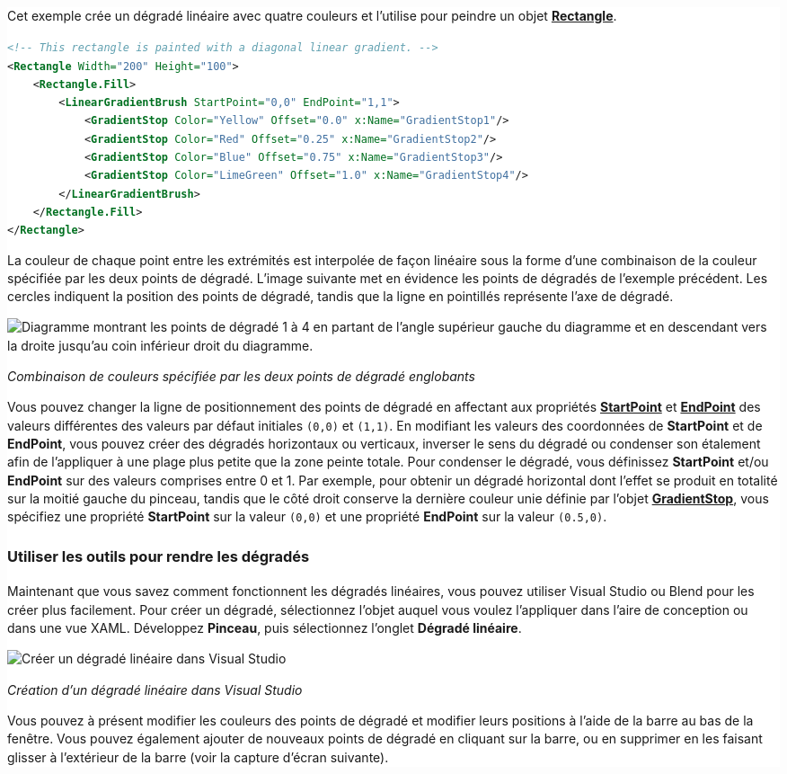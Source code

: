 Cet exemple crée un dégradé linéaire avec quatre couleurs et l’utilise pour peindre un objet [**Rectangle**](/uwp/api/Windows.UI.Xaml.Shapes.Rectangle).

```xml
<!-- This rectangle is painted with a diagonal linear gradient. -->
<Rectangle Width="200" Height="100">
    <Rectangle.Fill>
        <LinearGradientBrush StartPoint="0,0" EndPoint="1,1">
            <GradientStop Color="Yellow" Offset="0.0" x:Name="GradientStop1"/>
            <GradientStop Color="Red" Offset="0.25" x:Name="GradientStop2"/>
            <GradientStop Color="Blue" Offset="0.75" x:Name="GradientStop3"/>
            <GradientStop Color="LimeGreen" Offset="1.0" x:Name="GradientStop4"/>
        </LinearGradientBrush>
    </Rectangle.Fill>
</Rectangle>
```

La couleur de chaque point entre les extrémités est interpolée de façon linéaire sous la forme d’une combinaison de la couleur spécifiée par les deux points de dégradé. L’image suivante met en évidence les points de dégradés de l’exemple précédent. Les cercles indiquent la position des points de dégradé, tandis que la ligne en pointillés représente l’axe de dégradé.

![Diagramme montrant les points de dégradé 1 à 4 en partant de l’angle supérieur gauche du diagramme et en descendant vers la droite jusqu’au coin inférieur droit du diagramme.](images/linear-gradients-stops.png)

*Combinaison de couleurs spécifiée par les deux points de dégradé englobants*

Vous pouvez changer la ligne de positionnement des points de dégradé en affectant aux propriétés [**StartPoint**](/uwp/api/windows.ui.xaml.media.lineargradientbrush.startpoint) et [**EndPoint**](/uwp/api/windows.ui.xaml.media.lineargradientbrush.endpoint) des valeurs différentes des valeurs par défaut initiales `(0,0)` et `(1,1)`. En modifiant les valeurs des coordonnées de **StartPoint** et de **EndPoint**, vous pouvez créer des dégradés horizontaux ou verticaux, inverser le sens du dégradé ou condenser son étalement afin de l’appliquer à une plage plus petite que la zone peinte totale. Pour condenser le dégradé, vous définissez **StartPoint** et/ou **EndPoint** sur des valeurs comprises entre 0 et 1. Par exemple, pour obtenir un dégradé horizontal dont l’effet se produit en totalité sur la moitié gauche du pinceau, tandis que le côté droit conserve la dernière couleur unie définie par l’objet [**GradientStop**](/uwp/api/Windows.UI.Xaml.Media.GradientStop), vous spécifiez une propriété **StartPoint** sur la valeur `(0,0)` et une propriété **EndPoint** sur la valeur `(0.5,0)`.

### <a name="use-tools-to-make-gradients"></a>Utiliser les outils pour rendre les dégradés

Maintenant que vous savez comment fonctionnent les dégradés linéaires, vous pouvez utiliser Visual Studio ou Blend pour les créer plus facilement. Pour créer un dégradé, sélectionnez l’objet auquel vous voulez l’appliquer dans l’aire de conception ou dans une vue XAML. Développez **Pinceau**, puis sélectionnez l’onglet **Dégradé linéaire**.

![Créer un dégradé linéaire dans Visual Studio](images/tool-gradient-brush-1.png)

*Création d’un dégradé linéaire dans Visual Studio*

Vous pouvez à présent modifier les couleurs des points de dégradé et modifier leurs positions à l’aide de la barre au bas de la fenêtre. Vous pouvez également ajouter de nouveaux points de dégradé en cliquant sur la barre, ou en supprimer en les faisant glisser à l’extérieur de la barre (voir la capture d’écran suivante).

